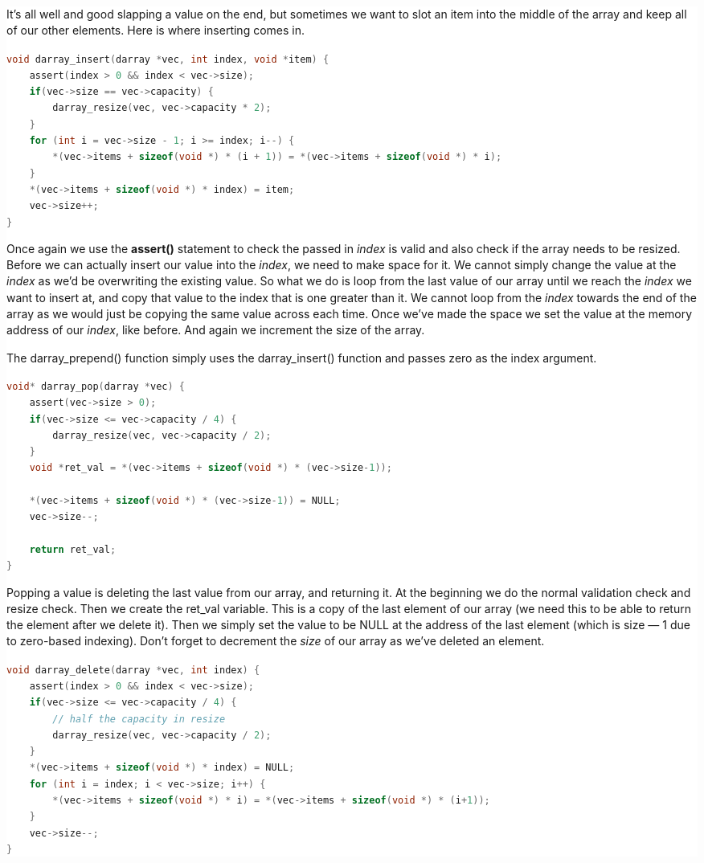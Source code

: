 It’s all well and good slapping a value on the end, but sometimes we want to slot an item into the middle of the array and keep all of our other elements. Here is where inserting comes in.

```c
void darray_insert(darray *vec, int index, void *item) {
    assert(index > 0 && index < vec->size);
    if(vec->size == vec->capacity) {
        darray_resize(vec, vec->capacity * 2);
    }
    for (int i = vec->size - 1; i >= index; i--) {
        *(vec->items + sizeof(void *) * (i + 1)) = *(vec->items + sizeof(void *) * i);
    }
    *(vec->items + sizeof(void *) * index) = item;
    vec->size++;
}
```

Once again we use the **assert()** statement to check the passed in *index* is valid and also check if the array needs to be resized. Before we can actually insert our value into the *index*, we need to make space for it. We cannot simply change the value at the *index* as we’d be overwriting the existing value. So what we do is loop from the last value of our array until we reach the *index* we want to insert at, and copy that value to the index that is one greater than it. We cannot loop from the *index* towards the end of the array as we would just be copying the same value across each time. Once we’ve made the space we set the value at the memory address of our *index*, like before. And again we increment the size of the array.

The darray_prepend() function simply uses the darray_insert() function and passes zero as the index argument.

```c
void* darray_pop(darray *vec) {
    assert(vec->size > 0);
    if(vec->size <= vec->capacity / 4) {
        darray_resize(vec, vec->capacity / 2);
    }
    void *ret_val = *(vec->items + sizeof(void *) * (vec->size-1));
 
    *(vec->items + sizeof(void *) * (vec->size-1)) = NULL;
    vec->size--;

    return ret_val;
}
```

Popping a value is deleting the last value from our array, and returning it. At the beginning we do the normal validation check and resize check. Then we create the ret_val variable. This is a copy of the last element of our array (we need this to be able to return the element after we delete it). Then we simply set the value to be NULL at the address of the last element (which is size — 1 due to zero-based indexing). Don’t forget to decrement the *size* of our array as we’ve deleted an element.

```c
void darray_delete(darray *vec, int index) {
    assert(index > 0 && index < vec->size);
    if(vec->size <= vec->capacity / 4) {
        // half the capacity in resize
        darray_resize(vec, vec->capacity / 2);
    }
    *(vec->items + sizeof(void *) * index) = NULL;
    for (int i = index; i < vec->size; i++) {
        *(vec->items + sizeof(void *) * i) = *(vec->items + sizeof(void *) * (i+1));
    }
    vec->size--;
}
```
